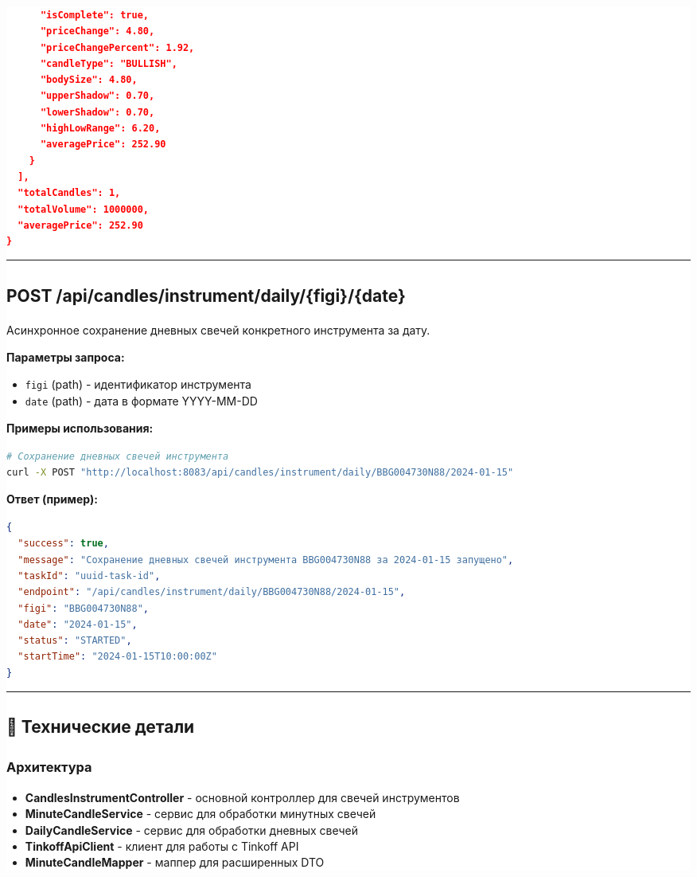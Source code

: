 ```json
      "isComplete": true,
      "priceChange": 4.80,
      "priceChangePercent": 1.92,
      "candleType": "BULLISH",
      "bodySize": 4.80,
      "upperShadow": 0.70,
      "lowerShadow": 0.70,
      "highLowRange": 6.20,
      "averagePrice": 252.90
    }
  ],
  "totalCandles": 1,
  "totalVolume": 1000000,
  "averagePrice": 252.90
}
```

---

## POST /api/candles/instrument/daily/{figi}/{date}

Асинхронное сохранение дневных свечей конкретного инструмента за дату.

**Параметры запроса:**
- `figi` (path) - идентификатор инструмента
- `date` (path) - дата в формате YYYY-MM-DD

**Примеры использования:**
```bash
# Сохранение дневных свечей инструмента
curl -X POST "http://localhost:8083/api/candles/instrument/daily/BBG004730N88/2024-01-15"
```

**Ответ (пример):**
```json
{
  "success": true,
  "message": "Сохранение дневных свечей инструмента BBG004730N88 за 2024-01-15 запущено",
  "taskId": "uuid-task-id",
  "endpoint": "/api/candles/instrument/daily/BBG004730N88/2024-01-15",
  "figi": "BBG004730N88",
  "date": "2024-01-15",
  "status": "STARTED",
  "startTime": "2024-01-15T10:00:00Z"
}
```

---

## 🔧 Технические детали

### Архитектура
- **CandlesInstrumentController** - основной контроллер для свечей инструментов
- **MinuteCandleService** - сервис для обработки минутных свечей
- **DailyCandleService** - сервис для обработки дневных свечей
- **TinkoffApiClient** - клиент для работы с Tinkoff API
- **MinuteCandleMapper** - маппер для расширенных DTO
